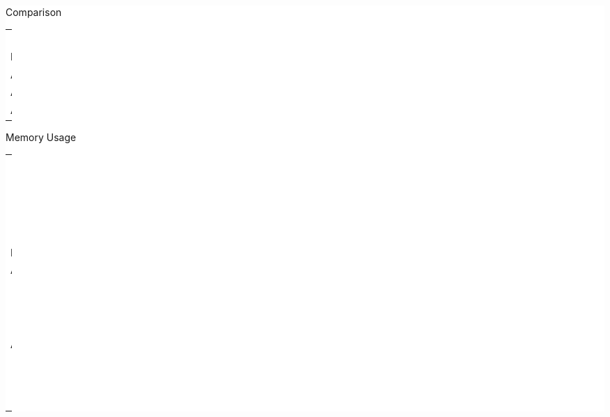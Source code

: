 Comparison

<table style="width: 1%">
  <tr>
    <th>Name</th>
    <th style="text-align: right">IPS</th>
    <th style="text-align: right">Slower</th>
  <tr>
    <td style="white-space: nowrap">Kernel.++/2 (list)</td>
    <td style="white-space: nowrap;text-align: right">7045.35 K</td>
    <td>&nbsp;</td>
  </tr>

  <tr>
    <td style="white-space: nowrap">Arrays.concat/2 (A.Vector)</td>
    <td style="white-space: nowrap; text-align: right">368.13 K</td>
    <td style="white-space: nowrap; text-align: right">19.14x</td>
  </tr>

  <tr>
    <td style="white-space: nowrap">Arrays.concat/2 (MapArray)</td>
    <td style="white-space: nowrap; text-align: right">320.51 K</td>
    <td style="white-space: nowrap; text-align: right">21.98x</td>
  </tr>

  <tr>
    <td style="white-space: nowrap">Arrays.concat/2 (ErlangArray)</td>
    <td style="white-space: nowrap; text-align: right">207.02 K</td>
    <td style="white-space: nowrap; text-align: right">34.03x</td>
  </tr>

</table>



Memory Usage

<table style="width: 1%">
  <tr>
    <th>Name</th>
    <th style="text-align: right">Memory</th>
<th style="text-align: right">Factor</th>
  </tr>
  <tr>
    <td style="white-space: nowrap">Kernel.++/2 (list)</td>
    <td style="white-space: nowrap">16 B</td>
<td>&nbsp;</td>
  </tr>

  <tr>
    <td style="white-space: nowrap">Arrays.concat/2 (A.Vector)</td>
    <td style="white-space: nowrap">576 B</td>
    <td>36.0x</td>
  </tr>

  <tr>
    <td style="white-space: nowrap">Arrays.concat/2 (MapArray)</td>
    <td style="white-space: nowrap">384 B</td>
    <td>24.0x</td>
  </tr>
